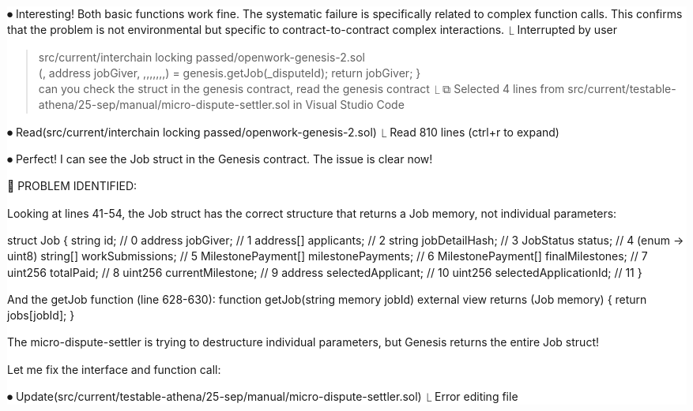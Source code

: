 ⏺ Interesting! Both basic functions work fine. The systematic failure is specifically related to complex
  function calls. This confirms that the problem is not environmental but specific to contract-to-contract 
  complex interactions.
  ⎿  Interrupted by user

> src/current/interchain locking passed/openwork-genesis-2.sol\
       (, address jobGiver, ,,,,,,,) = genesis.getJob(_disputeId);
          return jobGiver;
      }
      \
  can you check the struct in the genesis contract, read the genesis contract
  ⎿ ⧉ Selected 4 lines from src/current/testable-athena/25-sep/manual/micro-dispute-settler.sol in Visual 
    Studio Code

⏺ Read(src/current/interchain locking passed/openwork-genesis-2.sol)
  ⎿  Read 810 lines (ctrl+r to expand)

⏺ Perfect! I can see the Job struct in the Genesis contract. The issue is clear now!

  🎯 PROBLEM IDENTIFIED:

  Looking at lines 41-54, the Job struct has the correct structure that returns a Job memory, not
  individual parameters:

  struct Job {
      string id;                      // 0
      address jobGiver;              // 1
      address[] applicants;          // 2
      string jobDetailHash;          // 3
      JobStatus status;              // 4 (enum -> uint8)
      string[] workSubmissions;      // 5
      MilestonePayment[] milestonePayments;  // 6
      MilestonePayment[] finalMilestones;    // 7
      uint256 totalPaid;             // 8
      uint256 currentMilestone;      // 9
      address selectedApplicant;     // 10
      uint256 selectedApplicationId; // 11
  }

  And the getJob function (line 628-630):
  function getJob(string memory jobId) external view returns (Job memory) {
      return jobs[jobId];
  }

  The micro-dispute-settler is trying to destructure individual parameters, but Genesis returns the entire 
  Job struct!

  Let me fix the interface and function call:

⏺ Update(src/current/testable-athena/25-sep/manual/micro-dispute-settler.sol)
  ⎿  Error editing file
